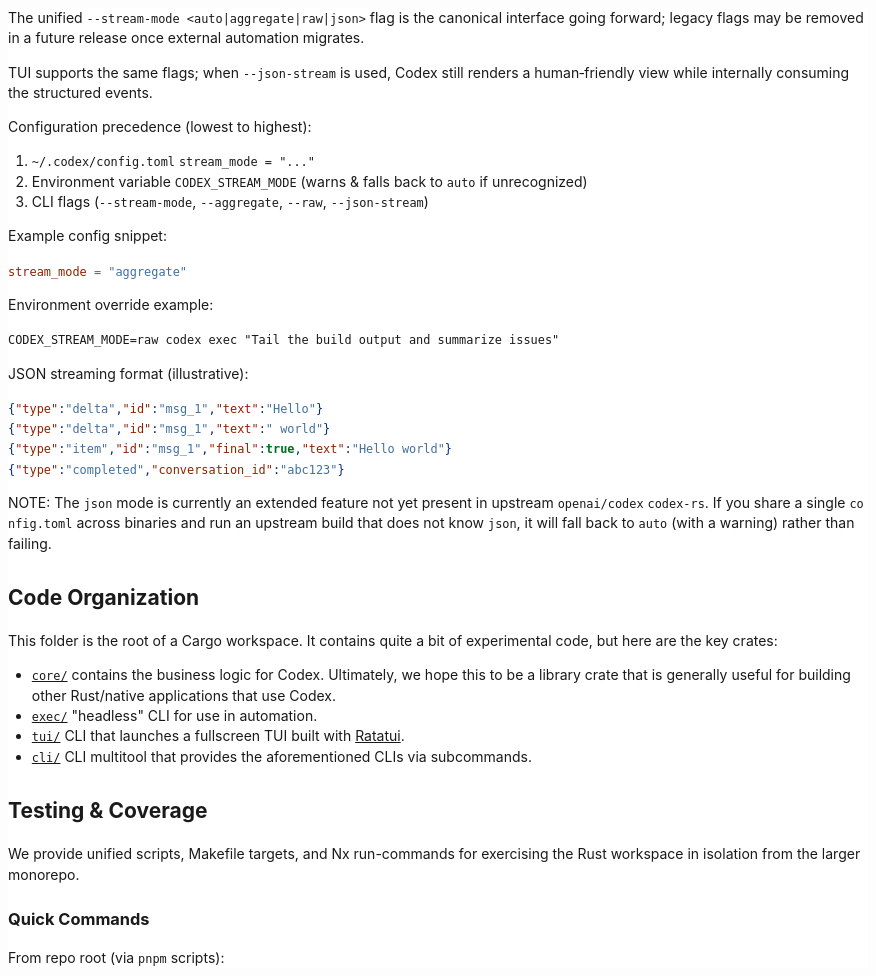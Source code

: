 The unified `--stream-mode <auto|aggregate|raw|json>` flag is the canonical interface going forward; legacy flags may be removed in a future release once external automation migrates.

TUI supports the same flags; when `--json-stream` is used, Codex still renders a human‑friendly view while internally consuming the structured events.

Configuration precedence (lowest to highest):

1. `~/.codex/config.toml` `stream_mode = "..."`
2. Environment variable `CODEX_STREAM_MODE` (warns & falls back to `auto` if unrecognized)
3. CLI flags (`--stream-mode`, `--aggregate`, `--raw`, `--json-stream`)

Example config snippet:

```toml
stream_mode = "aggregate"
```

Environment override example:

```shell
CODEX_STREAM_MODE=raw codex exec "Tail the build output and summarize issues"
```

JSON streaming format (illustrative):

```json
{"type":"delta","id":"msg_1","text":"Hello"}
{"type":"delta","id":"msg_1","text":" world"}
{"type":"item","id":"msg_1","final":true,"text":"Hello world"}
{"type":"completed","conversation_id":"abc123"}
```

NOTE: The `json` mode is currently an extended feature not yet present in upstream `openai/codex` `codex-rs`. If you share a single `config.toml` across binaries and run an upstream build that does not know `json`, it will fall back to `auto` (with a warning) rather than failing.

## Code Organization

This folder is the root of a Cargo workspace. It contains quite a bit of experimental code, but here are the key crates:

- [`core/`](./core) contains the business logic for Codex. Ultimately, we hope this to be a library crate that is generally useful for building other Rust/native applications that use Codex.
- [`exec/`](./exec) "headless" CLI for use in automation.
- [`tui/`](./tui) CLI that launches a fullscreen TUI built with [Ratatui](https://ratatui.rs/).
- [`cli/`](./cli) CLI multitool that provides the aforementioned CLIs via subcommands.

## Testing & Coverage

We provide unified scripts, Makefile targets, and Nx run-commands for exercising the Rust workspace in isolation from the larger monorepo.

### Quick Commands

From repo root (via `pnpm` scripts):
